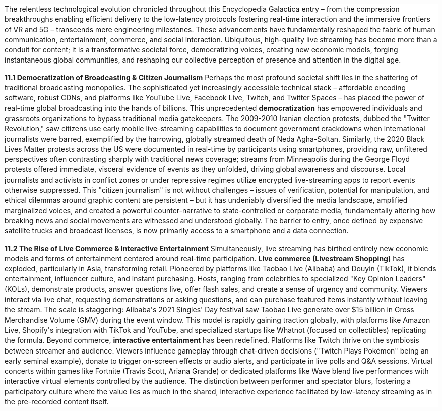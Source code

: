 The relentless technological evolution chronicled throughout this Encyclopedia Galactica entry – from the compression breakthroughs enabling efficient delivery to the low-latency protocols fostering real-time interaction and the immersive frontiers of VR and 5G – transcends mere engineering milestones. These advancements have fundamentally reshaped the fabric of human communication, entertainment, commerce, and social interaction. Ubiquitous, high-quality live streaming has become more than a conduit for content; it is a transformative societal force, democratizing voices, creating new economic models, forging instantaneous global communities, and reshaping our collective perception of presence and attention in the digital age.

**11.1 Democratization of Broadcasting & Citizen Journalism**
Perhaps the most profound societal shift lies in the shattering of traditional broadcasting monopolies. The sophisticated yet increasingly accessible technical stack – affordable encoding software, robust CDNs, and platforms like YouTube Live, Facebook Live, Twitch, and Twitter Spaces – has placed the power of real-time global broadcasting into the hands of billions. This unprecedented **democratization** has empowered individuals and grassroots organizations to bypass traditional media gatekeepers. The 2009-2010 Iranian election protests, dubbed the "Twitter Revolution," saw citizens use early mobile live-streaming capabilities to document government crackdowns when international journalists were barred, exemplified by the harrowing, globally streamed death of Neda Agha-Soltan. Similarly, the 2020 Black Lives Matter protests across the US were documented in real-time by participants using smartphones, providing raw, unfiltered perspectives often contrasting sharply with traditional news coverage; streams from Minneapolis during the George Floyd protests offered immediate, visceral evidence of events as they unfolded, driving global awareness and discourse. Local journalists and activists in conflict zones or under repressive regimes utilize encrypted live-streaming apps to report events otherwise suppressed. This "citizen journalism" is not without challenges – issues of verification, potential for manipulation, and ethical dilemmas around graphic content are persistent – but it has undeniably diversified the media landscape, amplified marginalized voices, and created a powerful counter-narrative to state-controlled or corporate media, fundamentally altering how breaking news and social movements are witnessed and understood globally. The barrier to entry, once defined by expensive satellite trucks and broadcast licenses, is now primarily access to a smartphone and a data connection.

**11.2 The Rise of Live Commerce & Interactive Entertainment**
Simultaneously, live streaming has birthed entirely new economic models and forms of entertainment centered around real-time participation. **Live commerce (Livestream Shopping)** has exploded, particularly in Asia, transforming retail. Pioneered by platforms like Taobao Live (Alibaba) and Douyin (TikTok), it blends entertainment, influencer culture, and instant purchasing. Hosts, ranging from celebrities to specialized "Key Opinion Leaders" (KOLs), demonstrate products, answer questions live, offer flash sales, and create a sense of urgency and community. Viewers interact via live chat, requesting demonstrations or asking questions, and can purchase featured items instantly without leaving the stream. The scale is staggering: Alibaba's 2021 Singles' Day festival saw Taobao Live generate over $15 billion in Gross Merchandise Volume (GMV) during the event window. This model is rapidly gaining traction globally, with platforms like Amazon Live, Shopify's integration with TikTok and YouTube, and specialized startups like Whatnot (focused on collectibles) replicating the formula. Beyond commerce, **interactive entertainment** has been redefined. Platforms like Twitch thrive on the symbiosis between streamer and audience. Viewers influence gameplay through chat-driven decisions ("Twitch Plays Pokémon" being an early seminal example), donate to trigger on-screen effects or audio alerts, and participate in live polls and Q&A sessions. Virtual concerts within games like Fortnite (Travis Scott, Ariana Grande) or dedicated platforms like Wave blend live performances with interactive virtual elements controlled by the audience. The distinction between performer and spectator blurs, fostering a participatory culture where the value lies as much in the shared, interactive experience facilitated by low-latency streaming as in the pre-recorded content itself.
